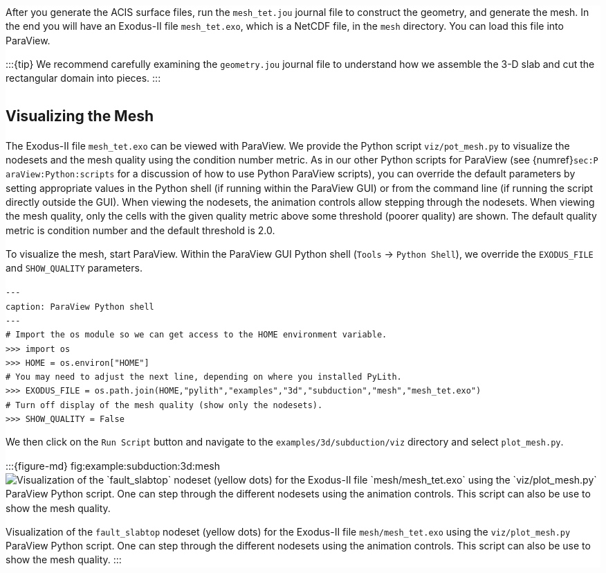 After you generate the ACIS surface files, run the `mesh_tet.jou` journal file to construct the geometry, and generate the mesh.
In the end you will have an Exodus-II file `mesh_tet.exo`, which is a NetCDF file, in the `mesh` directory.
You can load this file into ParaView.

:::{tip}
We recommend carefully examining the `geometry.jou` journal file to understand how we assemble the 3-D slab and cut the rectangular domain into pieces.
:::

## Visualizing the Mesh

The Exodus-II file `mesh_tet.exo` can be viewed with ParaView.
We provide the Python script `viz/pot_mesh.py` to visualize the nodesets and the mesh quality using the condition number metric.
As in our other Python scripts for ParaView (see {numref}`sec:ParaView:Python:scripts` for a discussion of how to use Python ParaView scripts), you can override the default parameters by setting appropriate values in the Python shell (if running within the ParaView GUI) or from the command line (if running the script directly outside the GUI).
When viewing the nodesets, the animation controls allow stepping through the nodesets.
When viewing the mesh quality, only the cells with the given quality metric above some threshold (poorer quality) are shown.
The default quality metric is condition number and the default threshold is 2.0.

To visualize the mesh, start ParaView.
Within the ParaView GUI Python shell (`Tools` &#8594; `Python Shell`), we override the `EXODUS_FILE` and `SHOW_QUALITY` parameters.

```{code-block} python
---
caption: ParaView Python shell
---
# Import the os module so we can get access to the HOME environment variable.
>>> import os
>>> HOME = os.environ["HOME"]
# You may need to adjust the next line, depending on where you installed PyLith.
>>> EXODUS_FILE = os.path.join(HOME,"pylith","examples","3d","subduction","mesh","mesh_tet.exo")
# Turn off display of the mesh quality (show only the nodesets).
>>> SHOW_QUALITY = False
```

We then click on the `Run Script` button and navigate to the `examples/3d/subduction/viz` directory and select `plot_mesh.py`.

:::{figure-md} fig:example:subduction:3d:mesh
<img src="figs/subduction3d_mesh.*" alt="Visualization of the `fault_slabtop` nodeset (yellow dots) for the Exodus-II file `mesh/mesh_tet.exo` using the `viz/plot_mesh.py` ParaView Python script. One can step through the different nodesets using the animation controls. This script can also be use to show the mesh quality." width="100%"/>

Visualization of the `fault_slabtop` nodeset (yellow dots) for the Exodus-II file `mesh/mesh_tet.exo` using the `viz/plot_mesh.py` ParaView Python script. One can step through the different nodesets using the animation controls. This script can also be use to show the mesh quality.
:::
